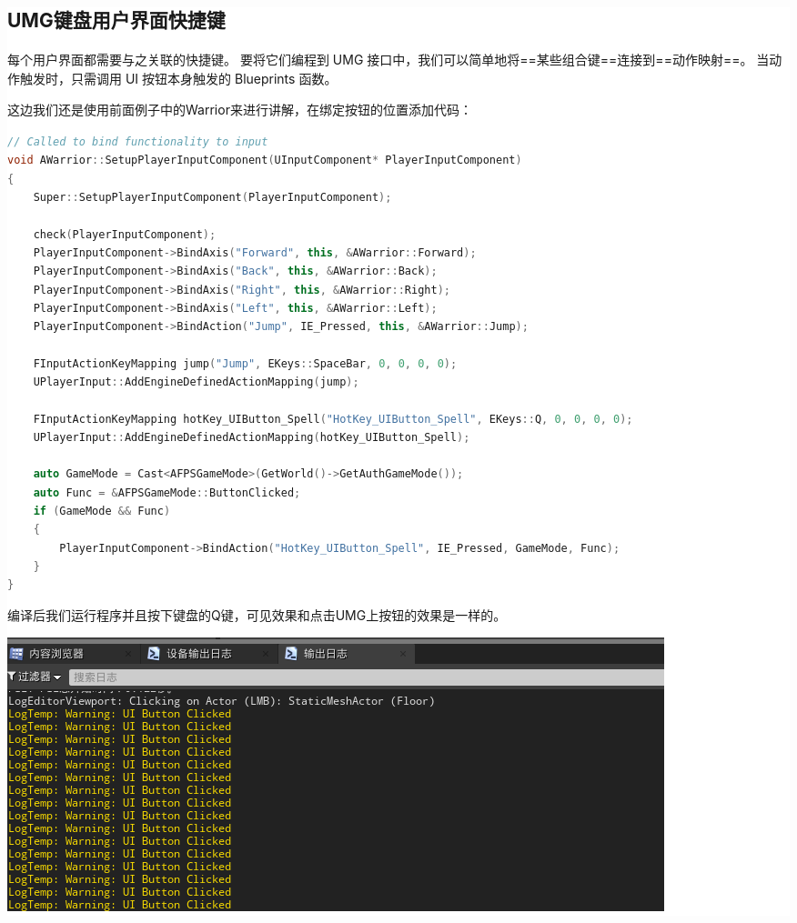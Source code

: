 

## UMG键盘用户界面快捷键

每个用户界面都需要与之关联的快捷键。 要将它们编程到 UMG 接口中，我们可以简单地将==某些组合键==连接到==动作映射==。 当动作触发时，只需调用 UI 按钮本身触发的 Blueprints 函数。

这边我们还是使用前面例子中的Warrior来进行讲解，在绑定按钮的位置添加代码：

```c++
// Called to bind functionality to input
void AWarrior::SetupPlayerInputComponent(UInputComponent* PlayerInputComponent)
{
	Super::SetupPlayerInputComponent(PlayerInputComponent);

	check(PlayerInputComponent);
	PlayerInputComponent->BindAxis("Forward", this, &AWarrior::Forward);
	PlayerInputComponent->BindAxis("Back", this, &AWarrior::Back);
	PlayerInputComponent->BindAxis("Right", this, &AWarrior::Right);
	PlayerInputComponent->BindAxis("Left", this, &AWarrior::Left);
	PlayerInputComponent->BindAction("Jump", IE_Pressed, this, &AWarrior::Jump);

	FInputActionKeyMapping jump("Jump", EKeys::SpaceBar, 0, 0, 0, 0);
	UPlayerInput::AddEngineDefinedActionMapping(jump);

	FInputActionKeyMapping hotKey_UIButton_Spell("HotKey_UIButton_Spell", EKeys::Q, 0, 0, 0, 0);
	UPlayerInput::AddEngineDefinedActionMapping(hotKey_UIButton_Spell);

	auto GameMode = Cast<AFPSGameMode>(GetWorld()->GetAuthGameMode());
	auto Func = &AFPSGameMode::ButtonClicked;
	if (GameMode && Func)
	{
		PlayerInputComponent->BindAction("HotKey_UIButton_Spell", IE_Pressed, GameMode, Func);
	}
}
```

编译后我们运行程序并且按下键盘的Q键，可见效果和点击UMG上按钮的效果是一样的。

![image-20210311151758800](C++学习2.assets/image-20210311151758800.png)

